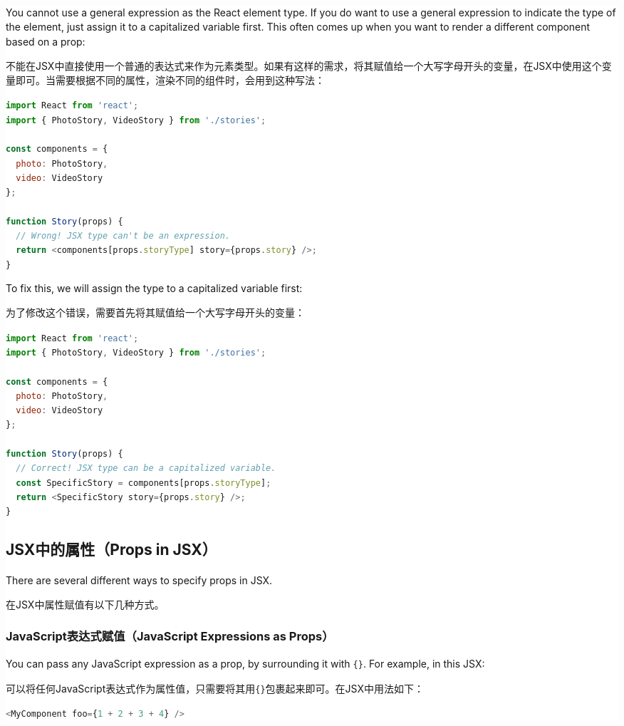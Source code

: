 You cannot use a general expression as the React element type. If you do want to use a general expression to indicate the type of the element, just assign it to a capitalized variable first. This often comes up when you want to render a different component based on a prop:

不能在JSX中直接使用一个普通的表达式来作为元素类型。如果有这样的需求，将其赋值给一个大写字母开头的变量，在JSX中使用这个变量即可。当需要根据不同的属性，渲染不同的组件时，会用到这种写法：

```js
import React from 'react';
import { PhotoStory, VideoStory } from './stories';

const components = {
  photo: PhotoStory,
  video: VideoStory
};

function Story(props) {
  // Wrong! JSX type can't be an expression.
  return <components[props.storyType] story={props.story} />;
}
```

To fix this, we will assign the type to a capitalized variable first:

为了修改这个错误，需要首先将其赋值给一个大写字母开头的变量：

```js
import React from 'react';
import { PhotoStory, VideoStory } from './stories';

const components = {
  photo: PhotoStory,
  video: VideoStory
};

function Story(props) {
  // Correct! JSX type can be a capitalized variable.
  const SpecificStory = components[props.storyType];
  return <SpecificStory story={props.story} />;
}
```

## JSX中的属性（Props in JSX）

There are several different ways to specify props in JSX.

在JSX中属性赋值有以下几种方式。

### JavaScript表达式赋值（JavaScript Expressions as Props）

You can pass any JavaScript expression as a prop, by surrounding it with `{}`. For example, in this JSX:

可以将任何JavaScript表达式作为属性值，只需要将其用`{}`包裹起来即可。在JSX中用法如下：

```js
<MyComponent foo={1 + 2 + 3 + 4} />
```
